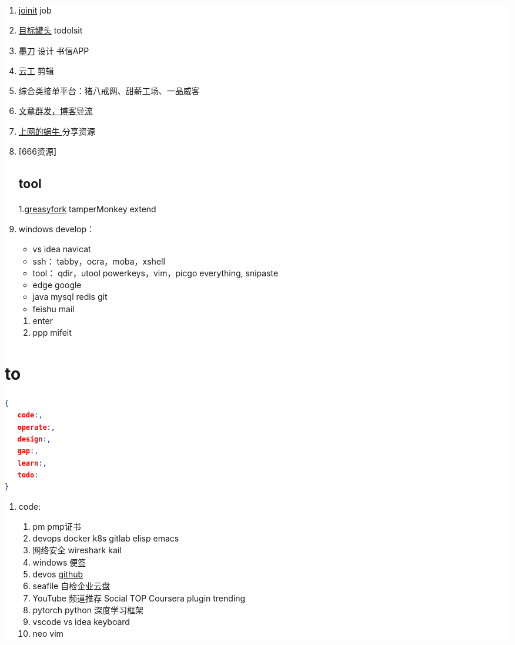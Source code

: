 1. [joinit](https://justjoin.it/)  job 

2. [目标罐头](https://www.douban.com/group/topic/294968907/?_i=2437566XNseQOp) todolsit

3. [墨刀](https://modao.cc/app/KvIJqgRCr9tnu5Ckx9yDme#screen=sl1kvy5do9ahg0d)  设计 书信APP

4. [云工](https://www.yungong.com/yuancheng) 剪辑

5. 综合类接单平台：猪八戒网、甜薪工场、一品威客

6. [文章群发，博客导流](https://openwrite.cn/guide/readmore/install-hexo.html)

7. [上网的蜗牛 ](https://www.zxmvps.com/archives/4306#hidden-box-comment )  分享资源

8. [666资源]
   
   ## tool
   
   1.[greasyfork](https://greasyfork.org/zh-CN) tamperMonkey extend

9. windows
   develop：
   
   - vs idea navicat
   - ssh： tabby，ocra，moba，xshell
   - tool： qdir，utool powerkeys，vim，picgo everything, snipaste
   - edge google
   - java mysql redis git
   - feishu mail
   1. enter
   2. ppp mifeit

# to

```json
{
   code:,
   operate:,
   design:,
   gap:,
   learn:,
   todo:
}
```

1. code:
   
   1. pm pmp证书
   2. devops docker k8s  gitlab   elisp  emacs
   3. 网络安全 wireshark kail
   4. windows 便签
   5. devos [github](https://github.com/isno/theByteBook)
   6. seafile 自检企业云盘
   7. YouTube 频道推荐  Social TOP Coursera  plugin trending
   8. pytorch python 深度学习框架
   9. vscode vs idea keyboard
   10. neo vim
